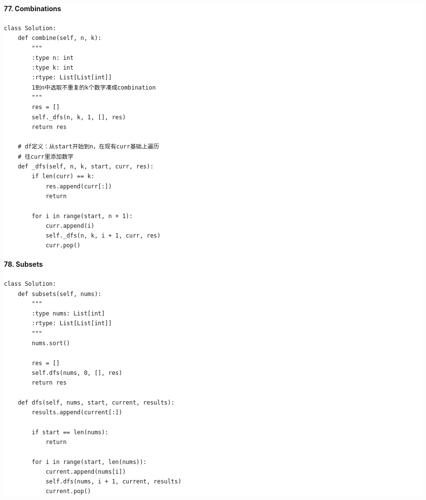#### 77. Combinations
```
class Solution:
    def combine(self, n, k):
        """
        :type n: int
        :type k: int
        :rtype: List[List[int]]
        1到n中选取不重复的k个数字凑成combination
        """
        res = []
        self._dfs(n, k, 1, [], res)
        return res
    
    # df定义：从start开始到n，在现有curr基础上遍历
    # 往curr里添加数字
    def _dfs(self, n, k, start, curr, res):
        if len(curr) == k:
            res.append(curr[:])
            return
        
        for i in range(start, n + 1):
            curr.append(i)
            self._dfs(n, k, i + 1, curr, res)
            curr.pop()
```

#### 78. Subsets
```
class Solution:
    def subsets(self, nums):
        """
        :type nums: List[int]
        :rtype: List[List[int]]
        """
        nums.sort()
        
        res = []
        self.dfs(nums, 0, [], res)
        return res
    
    def dfs(self, nums, start, current, results):
        results.append(current[:])
        
        if start == len(nums):
            return
        
        for i in range(start, len(nums)):
            current.append(nums[i])
            self.dfs(nums, i + 1, current, results)
            current.pop()
```
